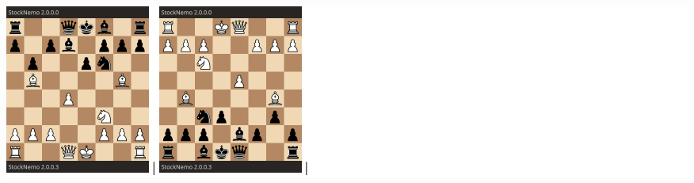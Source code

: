 <img src="GIF/170.gif" alt="GAME-170" width="180" height="210"/> | <img src="GIF/171.gif" alt="GAME-171" width="180" height="210"/> |